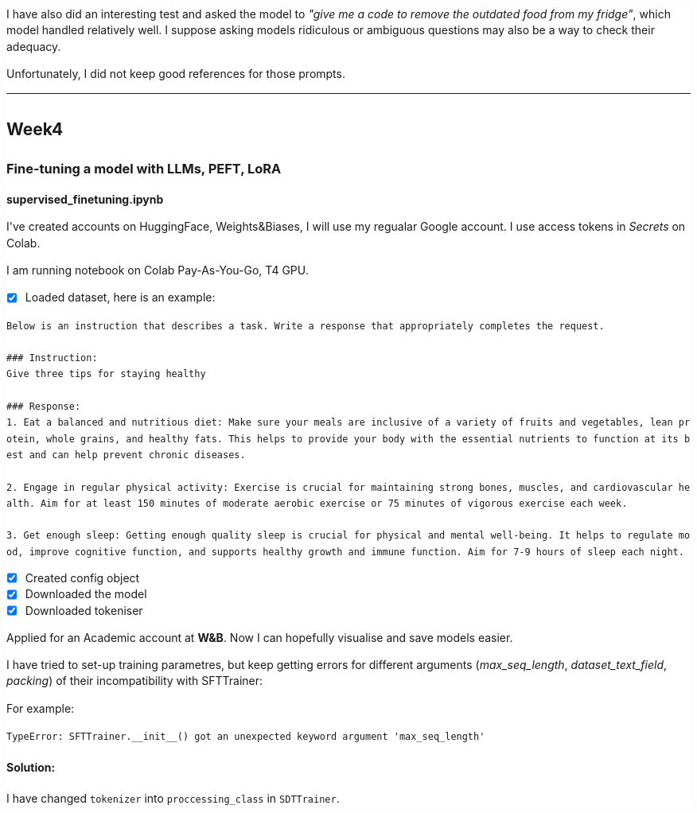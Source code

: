 I have also did an interesting test and asked the model to *"give me a code to remove the outdated food from my fridge"*, which model handled relatively well. I suppose asking models ridiculous or ambiguous questions may also be a way to check their adequacy.

Unfortunately, I did not keep good references for those prompts.

---
## Week4

### Fine-tuning a model with LLMs, PEFT, LoRA  
**supervised_finetuning.ipynb**

I've created accounts on HuggingFace, Weights&Biases, I will use my regualar Google account. I use access tokens in *Secrets* on Colab.

I am running notebook on Colab Pay-As-You-Go, T4 GPU.

- [X] Loaded dataset, here is an example:  
```
Below is an instruction that describes a task. Write a response that appropriately completes the request.

### Instruction:
Give three tips for staying healthy

### Response:
1. Eat a balanced and nutritious diet: Make sure your meals are inclusive of a variety of fruits and vegetables, lean protein, whole grains, and healthy fats. This helps to provide your body with the essential nutrients to function at its best and can help prevent chronic diseases.

2. Engage in regular physical activity: Exercise is crucial for maintaining strong bones, muscles, and cardiovascular health. Aim for at least 150 minutes of moderate aerobic exercise or 75 minutes of vigorous exercise each week.

3. Get enough sleep: Getting enough quality sleep is crucial for physical and mental well-being. It helps to regulate mood, improve cognitive function, and supports healthy growth and immune function. Aim for 7-9 hours of sleep each night.
```
- [x] Created config object
- [x] Downloaded the model
- [x] Downloaded tokeniser

Applied for an Academic account at **W&B**. Now I can hopefully visualise and save models easier.

I have tried to set-up training parametres, but keep getting errors for different arguments (*max_seq_length*, *dataset_text_field*, *packing*) of their incompatibility with SFTTrainer:

For example:
```
TypeError: SFTTrainer.__init__() got an unexpected keyword argument 'max_seq_length'
```
#### Solution:
I have changed `tokenizer` into `proccessing_class` in `SDTTrainer`.
